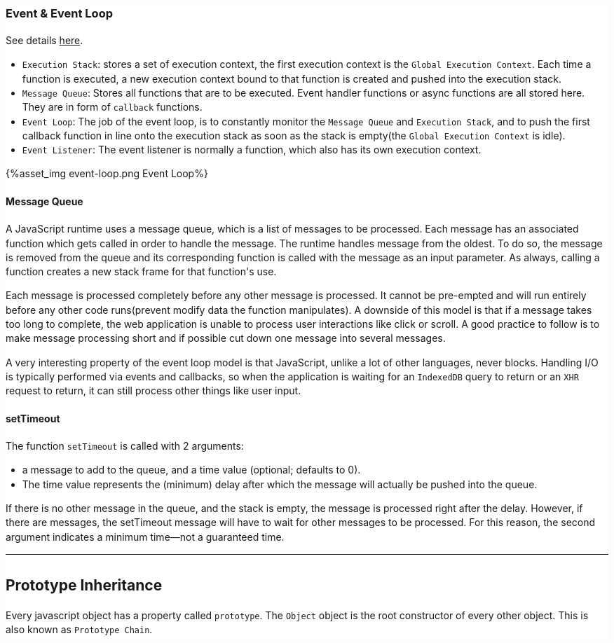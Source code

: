 ### Event & Event Loop

See details [here](https://developer.mozilla.org/en-US/docs/Web/JavaScript/EventLoop).

- `Execution Stack`: stores a set of execution context, the first execution context is the `Global Execution Context`. Each time a function is executed, a new execution context bound to that function is created and pushed into the execution stack.
- `Message Queue`: Stores all functions that are to be executed. Event handler functions or async functions are all stored here. They are in form of `callback` functions.
- `Event Loop`: The job of the event loop, is to constantly monitor the `Message Queue` and `Execution Stack`, and to push the first callback function in line onto the execution stack as soon as the stack is empty(the `Global Execution Context` is idle).
- `Event Listener`: The event listener is normally a function, which also has its own execution context.

{%asset_img event-loop.png Event Loop%}

#### Message Queue

A JavaScript runtime uses a message queue, which is a list of messages to be processed. Each message has an associated function which gets called in order to handle the message. The runtime handles message from the oldest. To do so, the message is removed from the queue and its corresponding function is called with the message as an input parameter. As always, calling a function creates a new stack frame for that function's use.

Each message is processed completely before any other message is processed. It cannot be pre-empted and will run entirely before any other code runs(prevent modify data the function manipulates). A downside of this model is that if a message takes too long to complete, the web application is unable to process user interactions like click or scroll. A good practice to follow is to make message processing short and if possible cut down one message into several messages.

A very interesting property of the event loop model is that JavaScript, unlike a lot of other languages, never blocks. Handling I/O is typically performed via events and callbacks, so when the application is waiting for an `IndexedDB` query to return or an `XHR` request to return, it can still process other things like user input.

#### setTimeout

The function `setTimeout` is called with 2 arguments:

- a message to add to the queue, and a time value (optional; defaults to 0).
- The time value represents the (minimum) delay after which the message will actually be pushed into the queue.

If there is no other message in the queue, and the stack is empty, the message is processed right after the delay. However, if there are messages, the setTimeout message will have to wait for other messages to be processed. For this reason, the second argument indicates a minimum time—not a guaranteed time.

---

## Prototype Inheritance

Every javascript object has a property called `prototype`. The `Object` object is the root constructor of every other object. This is also known as `Prototype Chain`.
